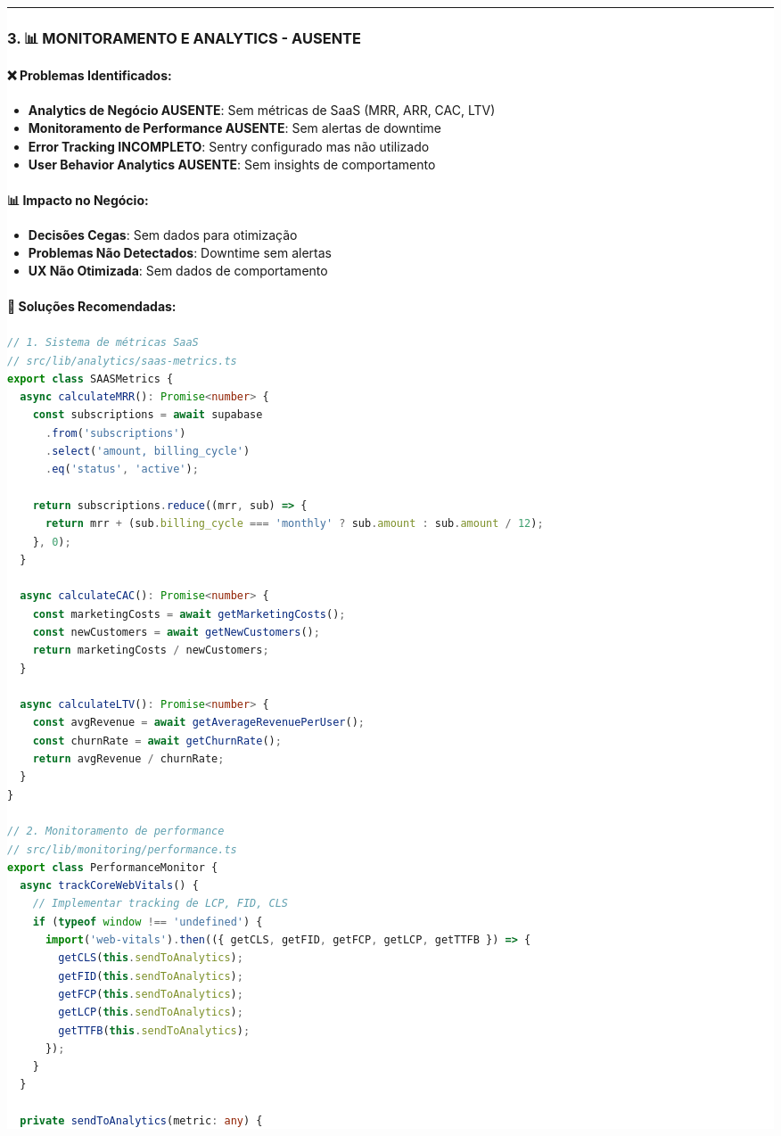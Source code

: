 ```typescript
```

---

### 3. 📊 **MONITORAMENTO E ANALYTICS - AUSENTE**

#### ❌ **Problemas Identificados:**
- **Analytics de Negócio AUSENTE**: Sem métricas de SaaS (MRR, ARR, CAC, LTV)
- **Monitoramento de Performance AUSENTE**: Sem alertas de downtime
- **Error Tracking INCOMPLETO**: Sentry configurado mas não utilizado
- **User Behavior Analytics AUSENTE**: Sem insights de comportamento

#### 📊 **Impacto no Negócio:**
- **Decisões Cegas**: Sem dados para otimização
- **Problemas Não Detectados**: Downtime sem alertas
- **UX Não Otimizada**: Sem dados de comportamento

#### 🔧 **Soluções Recomendadas:**
```typescript
// 1. Sistema de métricas SaaS
// src/lib/analytics/saas-metrics.ts
export class SAASMetrics {
  async calculateMRR(): Promise<number> {
    const subscriptions = await supabase
      .from('subscriptions')
      .select('amount, billing_cycle')
      .eq('status', 'active');
    
    return subscriptions.reduce((mrr, sub) => {
      return mrr + (sub.billing_cycle === 'monthly' ? sub.amount : sub.amount / 12);
    }, 0);
  }
  
  async calculateCAC(): Promise<number> {
    const marketingCosts = await getMarketingCosts();
    const newCustomers = await getNewCustomers();
    return marketingCosts / newCustomers;
  }
  
  async calculateLTV(): Promise<number> {
    const avgRevenue = await getAverageRevenuePerUser();
    const churnRate = await getChurnRate();
    return avgRevenue / churnRate;
  }
}

// 2. Monitoramento de performance
// src/lib/monitoring/performance.ts
export class PerformanceMonitor {
  async trackCoreWebVitals() {
    // Implementar tracking de LCP, FID, CLS
    if (typeof window !== 'undefined') {
      import('web-vitals').then(({ getCLS, getFID, getFCP, getLCP, getTTFB }) => {
        getCLS(this.sendToAnalytics);
        getFID(this.sendToAnalytics);
        getFCP(this.sendToAnalytics);
        getLCP(this.sendToAnalytics);
        getTTFB(this.sendToAnalytics);
      });
    }
  }
  
  private sendToAnalytics(metric: any) {
```
